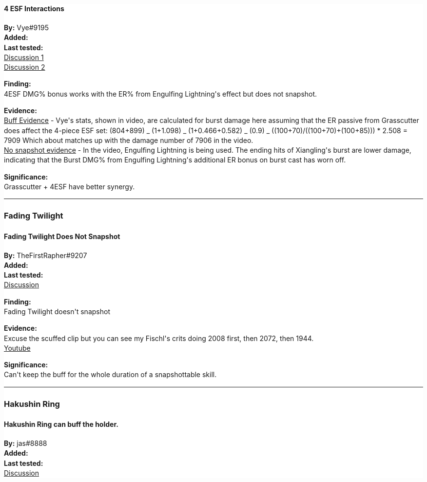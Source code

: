 #### 4 ESF Interactions

**By:** Vye\#9195  
**Added:** <Version date="2021-09-11" />  
**Last tested:** <VersionHl date="2021-09-11" />  
[Discussion 1](https://tickets.deeznuts.moe/ticket-archive/attachments_882481705213108255_886295072927277096_transcript-engulfing-lightning-4esf-interaction.html)  
[Discussion 2](https://tickets.deeznuts.moe/ticket-archive/attachments_882486597130547260_886295126341742602_transcript-engulfing-lightning-4esf-snapshot.html)

**Finding:**  
4ESF DMG% bonus works with the ER% from Engulfing Lightning's effect but does not snapshot.

**Evidence:**  
[Buff Evidence](https://www.youtube.com/watch?v=esmABsiaOjY) - Vye's stats, shown in video, are calculated for burst damage here assuming that the ER passive from Grasscutter does affect the 4-piece ESF set: (804+899) _ (1+1.098) _ (1+0.466+0.582) _ (0.9) _ ((100+70)/((100+70)+(100+85))) \* 2.508 = 7909 Which about matches up with the damage number of 7906 in the video.  
[No snapshot evidence](https://www.youtube.com/watch?v=asYD3tzpvC0) - In the video, Engulfing Lightning is being used. The ending hits of Xiangling's burst are lower damage, indicating that the Burst DMG% from Engulfing Lightning's additional ER bonus on burst cast has worn off.

**Significance:**  
Grasscutter + 4ESF have better synergy.

---

### Fading Twilight

#### Fading Twilight Does Not Snapshot

**By:** TheFirstRapher\#9207  
**Added:** <Version date="2022-07-14" />  
**Last tested:** <VersionHl date="2022-07-14" />  
[Discussion](https://tickets.deeznuts.moe/transcripts/fading-twilight-doesnt-snapshot)

**Finding:**  
Fading Twilight doesn't snapshot

**Evidence:**  
Excuse the scuffed clip but you can see my Fischl's crits doing 2008 first, then 2072, then 1944.  
[Youtube](https://youtu.be/KrQCFiQNgNw)

**Significance:**  
Can't keep the buff for the whole duration of a snapshottable skill.

---

### Hakushin Ring

#### Hakushin Ring can buff the holder.

**By:** jas\#8888  
**Added:** <Version date="2022-08-14" />  
**Last tested:** <VersionHl date="2022-08-14" />  
[Discussion](https://tickets.deeznuts.moe/transcripts/hakushin-ring-can-buff-the-holder)
